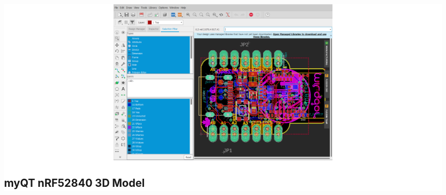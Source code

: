<p align="center">
<img align="center" src="https://raw.githubusercontent.com/milador/myQT_nRF52840/main/Images/myQT_nRF52840_PCB_Design.PNG" width="50%" height="50%" alt="myQT nRF52840 PCB Design"/>
</p>

## myQT nRF52840 3D Model


<p align="center">